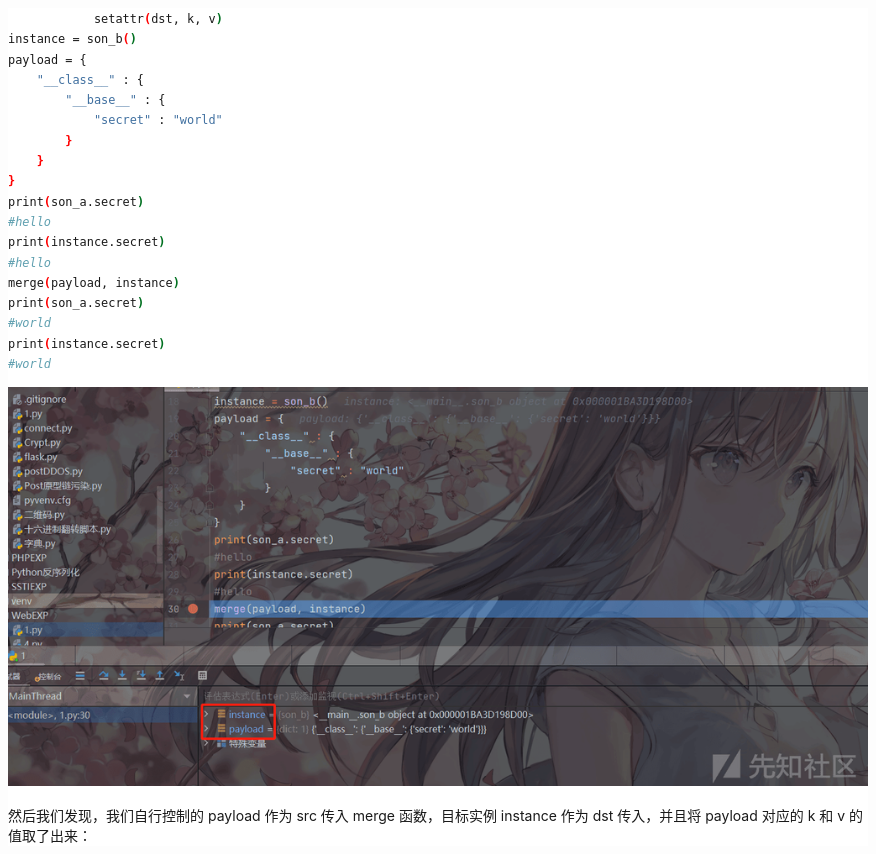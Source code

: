 ```bash
            setattr(dst, k, v)
instance = son_b()
payload = {
    "__class__" : {
        "__base__" : {
            "secret" : "world"
        }
    }
}
print(son_a.secret)
#hello
print(instance.secret)
#hello
merge(payload, instance)
print(son_a.secret)
#world
print(instance.secret)
#world
```

[![](assets/1700528987-d3e39e3c9e1766ecccc2ebadab2abd32.png)](https://xzfile.aliyuncs.com/media/upload/picture/20231119132100-6d23b188-869b-1.png)

然后我们发现，我们自行控制的 payload 作为 src 传入 merge 函数，目标实例 instance 作为 dst 传入，并且将 payload 对应的 k 和 v 的值取了出来：
